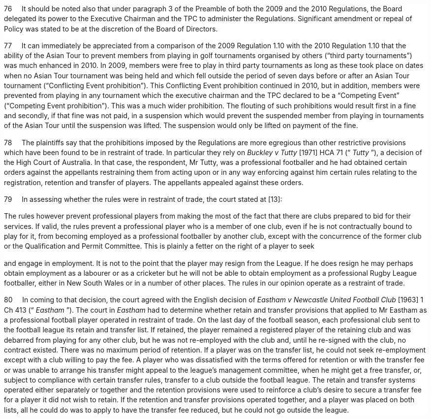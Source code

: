 76     It should be noted also that under paragraph 3 of the Preamble of both the 2009 and the 2010 Regulations, the Board delegated its power to the Executive Chairman and the TPC to administer the Regulations. Significant amendment or repeal of Policy was stated to be at the discretion of the Board of Directors. 

77     It can immediately be appreciated from a comparison of the 2009 Regulation 1.10 with the 2010 Regulation 1.10 that the ability of the Asian Tour to prevent members from playing in golf tournaments organised by others (“third party tournaments”) was much enhanced in 2010. In 2009, members were free to play in third party tournaments as long as these took place on dates when no Asian Tour tournament was being held and which fell outside the period of seven days before or after an Asian Tour tournament (“Conflicting Event prohibition”). This Conflicting Event prohibition continued in 2010, but in addition, members were prevented from playing in any tournament which the executive chairman and the TPC declared to be a “Competing Event” (“Competing Event prohibition”). This was a much wider prohibition. The flouting of such prohibitions would result first in a fine and secondly, if that fine was not paid, in a suspension which would prevent the suspended member from playing in tournaments of the Asian Tour until the suspension was lifted. The suspension would only be lifted on payment of the fine. 

78     The plaintiffs say that the prohibitions imposed by the Regulations are more egregious than other restrictive provisions which have been found to be in restraint of trade. In particular they rely on _Buckley v Tutty_ [1971] HCA 71 (“ _Tutty_ ”), a decision of the High Court of Australia. In that case, the respondent, Mr Tutty, was a professional footballer and he had obtained certain orders against the appellants restraining them from acting upon or in any way enforcing against him certain rules relating to the registration, retention and transfer of players. The appellants appealed against these orders. 

79     In assessing whether the rules were in restraint of trade, the court stated at [13]: 

 The rules however prevent professional players from making the most of the fact that there are clubs prepared to bid for their services. If valid, the rules prevent a professional player who is a member of one club, even if he is not contractually bound to play for it, from becoming employed as a professional footballer by another club, except with the concurrence of the former club or the Qualification and Permit Committee. This is plainly a fetter on the right of a player to seek 


 and engage in employment. It is not to the point that the player may resign from the League. If he does resign he may perhaps obtain employment as a labourer or as a cricketer but he will not be able to obtain employment as a professional Rugby League footballer, either in New South Wales or in a number of other places. The rules in our opinion operate as a restraint of trade. 

80     In coming to that decision, the court agreed with the English decision of _Eastham v Newcastle United Football Club_ [1963] 1 Ch 413 (“ _Eastham_ ”). The court in _Eastham_ had to determine whether retain and transfer provisions that applied to Mr Eastham as a professional football player operated in restraint of trade. On the last day of the football season, each professional club sent to the football league its retain and transfer list. If retained, the player remained a registered player of the retaining club and was debarred from playing for any other club, but he was not re-employed with the club and, until he re-signed with the club, no contract existed. There was no maximum period of retention. If a player was on the transfer list, he could not seek re-employment except with a club willing to pay the fee. A player who was dissatisfied with the terms offered for retention or with the transfer fee or was unable to arrange his transfer might appeal to the league’s management committee, when he might get a free transfer, or, subject to compliance with certain transfer rules, transfer to a club outside the football league. The retain and transfer systems operated either separately or together and the retention provisions were used to reinforce a club’s desire to secure a transfer fee for a player it did not wish to retain. If the retention and transfer provisions operated together, and a player was placed on both lists, all he could do was to apply to have the transfer fee reduced, but he could not go outside the league. 
